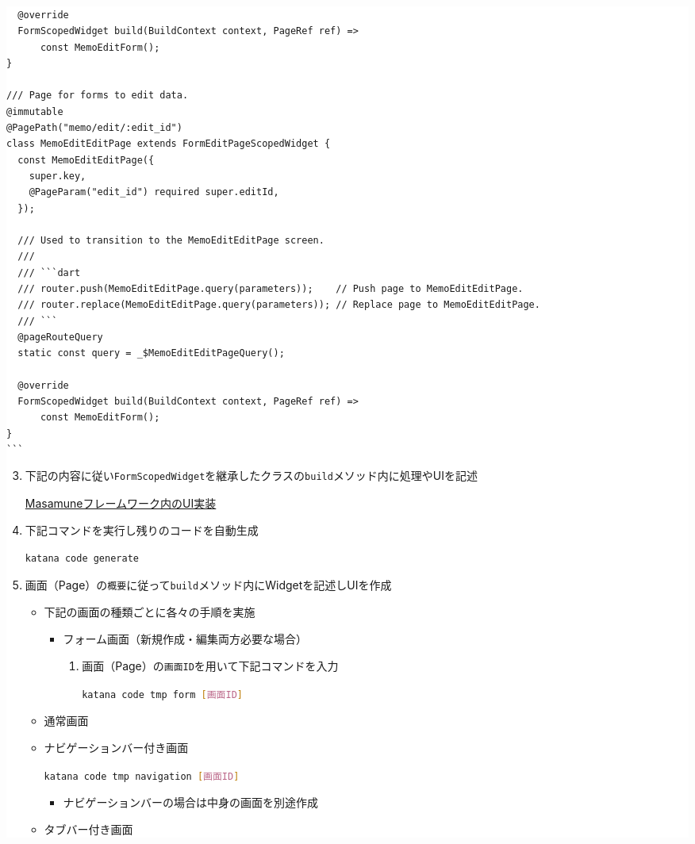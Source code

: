       @override
      FormScopedWidget build(BuildContext context, PageRef ref) =>
          const MemoEditForm();
    }
    
    /// Page for forms to edit data.
    @immutable
    @PagePath("memo/edit/:edit_id")
    class MemoEditEditPage extends FormEditPageScopedWidget {
      const MemoEditEditPage({
        super.key,
        @PageParam("edit_id") required super.editId,
      });
    
      /// Used to transition to the MemoEditEditPage screen.
      ///
      /// ```dart
      /// router.push(MemoEditEditPage.query(parameters));    // Push page to MemoEditEditPage.
      /// router.replace(MemoEditEditPage.query(parameters)); // Replace page to MemoEditEditPage.
      /// ```
      @pageRouteQuery
      static const query = _$MemoEditEditPageQuery();
    
      @override
      FormScopedWidget build(BuildContext context, PageRef ref) =>
          const MemoEditForm();
    }
    ```
    
3. 下記の内容に従い`FormScopedWidget`を継承したクラスの`build`メソッド内に処理やUIを記述
    
    [Masamuneフレームワーク内のUI実装](https://www.notion.so/Masamune-UI-19021e342b548090a953f54d2e532bf0?pvs=21) 
    
4. 下記コマンドを実行し残りのコードを自動生成
    
    ```bash
    katana code generate
    ```
    
5. 画面（Page）の`概要`に従って`build`メソッド内にWidgetを記述しUIを作成
    - 下記の画面の種類ごとに各々の手順を実施
        - フォーム画面（新規作成・編集両方必要な場合）
            1. 画面（Page）の`画面ID`を用いて下記コマンドを入力
                
                ```bash
                katana code tmp form [画面ID]
                ```
                
    - 通常画面
    - ナビゲーションバー付き画面
        
        ```bash
        katana code tmp navigation [画面ID]
        ```
        
        - ナビゲーションバーの場合は中身の画面を別途作成
    - タブバー付き画面
        